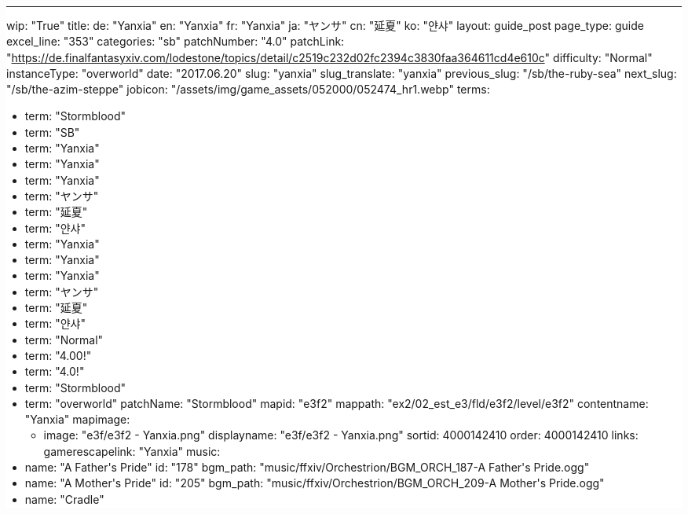 ---
wip: "True"
title:
  de: "Yanxia"
  en: "Yanxia"
  fr: "Yanxia"
  ja: "ヤンサ"
  cn: "延夏"
  ko: "얀샤"
layout: guide_post
page_type: guide
excel_line: "353"
categories: "sb"
patchNumber: "4.0"
patchLink: "https://de.finalfantasyxiv.com/lodestone/topics/detail/c2519c232d02fc2394c3830faa364611cd4e610c"
difficulty: "Normal"
instanceType: "overworld"
date: "2017.06.20"
slug: "yanxia"
slug_translate: "yanxia"
previous_slug: "/sb/the-ruby-sea"
next_slug: "/sb/the-azim-steppe"
jobicon: "/assets/img/game_assets/052000/052474_hr1.webp"
terms:
  - term: "Stormblood"
  - term: "SB"
  - term: "Yanxia"
  - term: "Yanxia"
  - term: "Yanxia"
  - term: "ヤンサ"
  - term: "延夏"
  - term: "얀샤"
  - term: "Yanxia"
  - term: "Yanxia"
  - term: "Yanxia"
  - term: "ヤンサ"
  - term: "延夏"
  - term: "얀샤"
  - term: "Normal"
  - term: "4.00!"
  - term: "4.0!"
  - term: "Stormblood"
  - term: "overworld"
patchName: "Stormblood"
mapid: "e3f2"
mappath: "ex2/02_est_e3/fld/e3f2/level/e3f2"
contentname: "Yanxia"
mapimage:
    - image: "e3f/e3f2 - Yanxia.png"
      displayname: "e3f/e3f2 - Yanxia.png"
sortid: 4000142410
order: 4000142410
links:
    gamerescapelink: "Yanxia"
music:
  - name: "A Father's Pride"
    id: "178"
    bgm_path: "music/ffxiv/Orchestrion/BGM_ORCH_187-A Father's Pride.ogg"
  - name: "A Mother's Pride"
    id: "205"
    bgm_path: "music/ffxiv/Orchestrion/BGM_ORCH_209-A Mother's Pride.ogg"
  - name: "Cradle"